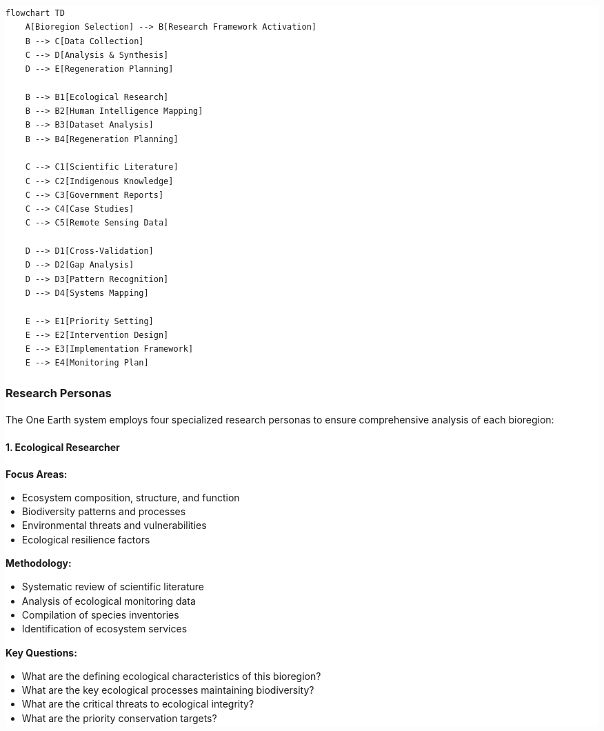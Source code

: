 ```mermaid
flowchart TD
    A[Bioregion Selection] --> B[Research Framework Activation]
    B --> C[Data Collection]
    C --> D[Analysis & Synthesis]
    D --> E[Regeneration Planning]
    
    B --> B1[Ecological Research]
    B --> B2[Human Intelligence Mapping]
    B --> B3[Dataset Analysis]
    B --> B4[Regeneration Planning]
    
    C --> C1[Scientific Literature]
    C --> C2[Indigenous Knowledge]
    C --> C3[Government Reports]
    C --> C4[Case Studies]
    C --> C5[Remote Sensing Data]
    
    D --> D1[Cross-Validation]
    D --> D2[Gap Analysis]
    D --> D3[Pattern Recognition]
    D --> D4[Systems Mapping]
    
    E --> E1[Priority Setting]
    E --> E2[Intervention Design]
    E --> E3[Implementation Framework]
    E --> E4[Monitoring Plan]
```

### Research Personas

The One Earth system employs four specialized research personas to ensure comprehensive analysis of each bioregion:

#### 1. Ecological Researcher

**Focus Areas:**
- Ecosystem composition, structure, and function
- Biodiversity patterns and processes
- Environmental threats and vulnerabilities
- Ecological resilience factors

**Methodology:**
- Systematic review of scientific literature
- Analysis of ecological monitoring data
- Compilation of species inventories
- Identification of ecosystem services

**Key Questions:**
- What are the defining ecological characteristics of this bioregion?
- What are the key ecological processes maintaining biodiversity?
- What are the critical threats to ecological integrity?
- What are the priority conservation targets?
